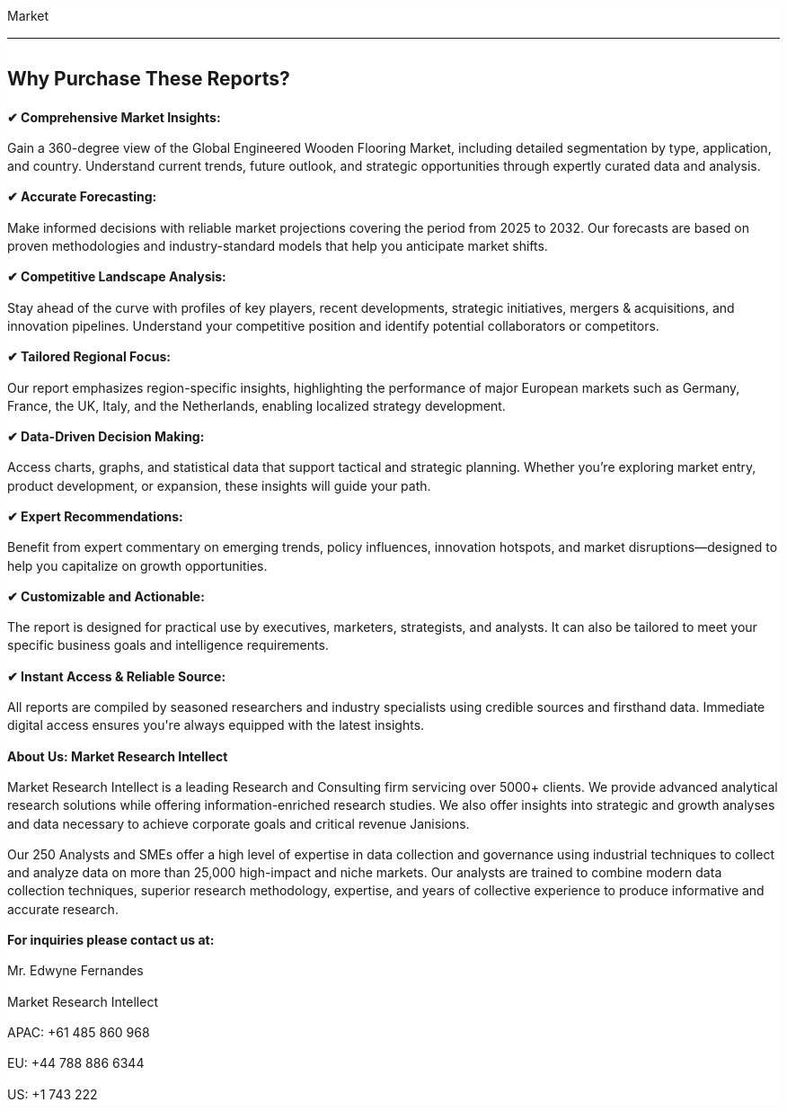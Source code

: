 Market</a></span></p></blockquote><hr /><h2>Why Purchase These Reports?</h2><p><strong>✔ Comprehensive Market Insights:</strong></p><p>Gain a 360-degree view of the Global Engineered Wooden Flooring Market, including detailed segmentation by type, application, and country. Understand current trends, future outlook, and strategic opportunities through expertly curated data and analysis.</p><p><strong>✔ Accurate Forecasting:</strong></p><p>Make informed decisions with reliable market projections covering the period from 2025 to 2032. Our forecasts are based on proven methodologies and industry-standard models that help you anticipate market shifts.</p><p><strong>✔ Competitive Landscape Analysis:</strong></p><p>Stay ahead of the curve with profiles of key players, recent developments, strategic initiatives, mergers &amp; acquisitions, and innovation pipelines. Understand your competitive position and identify potential collaborators or competitors.</p><p><strong>✔ Tailored Regional Focus:</strong></p><p>Our report emphasizes region-specific insights, highlighting the performance of major European markets such as Germany, France, the UK, Italy, and the Netherlands, enabling localized strategy development.</p><p><strong>✔ Data-Driven Decision Making:</strong></p><p>Access charts, graphs, and statistical data that support tactical and strategic planning. Whether you&rsquo;re exploring market entry, product development, or expansion, these insights will guide your path.</p><p><strong>✔ Expert Recommendations:</strong></p><p>Benefit from expert commentary on emerging trends, policy influences, innovation hotspots, and market disruptions&mdash;designed to help you capitalize on growth opportunities.</p><p><strong>✔ Customizable and Actionable:</strong></p><p>The report is designed for practical use by executives, marketers, strategists, and analysts. It can also be tailored to meet your specific business goals and intelligence requirements.</p><p><strong>✔ Instant Access &amp; Reliable Source:</strong></p><p>All reports are compiled by seasoned researchers and industry specialists using credible sources and firsthand data. Immediate digital access ensures you're always equipped with the latest insights.</p><p><strong><span class="font-[700]">About Us: Market Research Intellect</span></strong></p><p><span class="">Market Research Intellect is a leading Research and Consulting firm servicing over 5000+ clients. We provide advanced analytical research solutions while offering information-enriched research studies.&nbsp;</span>We also offer insights into strategic and growth analyses and data necessary to achieve corporate goals and critical revenue Janisions.</p><p><span class="">Our 250 Analysts and SMEs offer a high level of expertise in data collection and governance using industrial techniques to collect and analyze data on more than 25,000 high-impact and niche markets. Our analysts are trained to combine modern data collection techniques, superior research methodology, expertise, and years of collective experience to produce informative and accurate research.</span></p><p><strong>For inquiries please contact us at:</strong></p><p>Mr. Edwyne Fernandes</p><p>Market Research Intellect</p><p>APAC: +61 485 860 968</p><p>EU: +44 788 886 6344</p><p>US: +1 743 222
